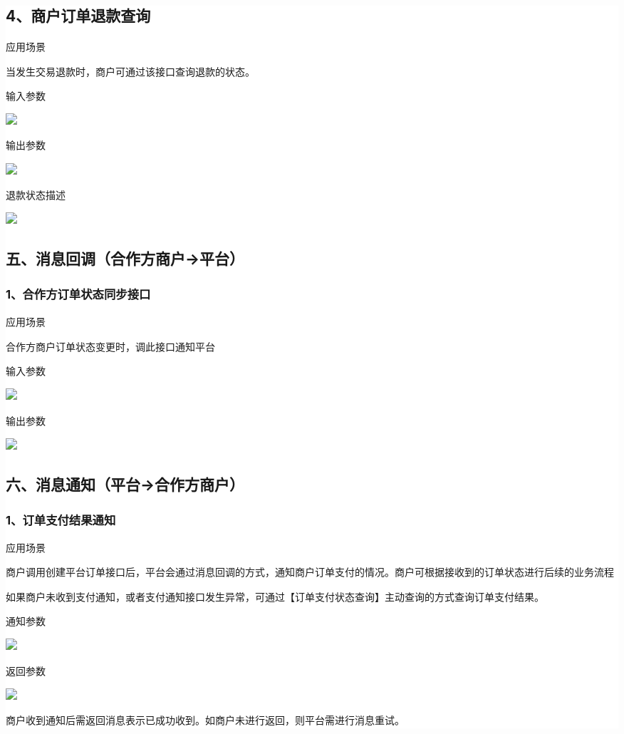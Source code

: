 ## 4、商户订单退款查询

应用场景

当发生交易退款时，商户可通过该接口查询退款的状态。

输入参数

![](https://image.woshipm.com/2025/04/08/36104570-1426-11f0-8fbc-00163e09d72f.png)

输出参数

![](https://image.woshipm.com/2025/04/08/6273f54e-1426-11f0-8fbc-00163e09d72f.png)

退款状态描述

![](https://image.woshipm.com/2025/04/08/76360e14-1426-11f0-8fbc-00163e09d72f.png)

## 五、消息回调（合作方商户->平台）

### 1、合作方订单状态同步接口

应用场景

合作方商户订单状态变更时，调此接口通知平台

输入参数

![](https://image.woshipm.com/2025/04/08/9b6e5b50-1426-11f0-8fbc-00163e09d72f.png)

输出参数

![](https://image.woshipm.com/2025/04/08/a7f481ce-1426-11f0-b4f1-00163e09d72f.png)

## 六、消息通知（平台->合作方商户）

### 1、订单支付结果通知

应用场景

商户调用创建平台订单接口后，平台会通过消息回调的方式，通知商户订单支付的情况。商户可根据接收到的订单状态进行后续的业务流程

如果商户未收到支付通知，或者支付通知接口发生异常，可通过【订单支付状态查询】主动查询的方式查询订单支付结果。

通知参数

![](https://image.woshipm.com/2025/04/08/bd2b50a4-1426-11f0-8fbc-00163e09d72f.png)

返回参数

![](https://image.woshipm.com/2025/04/08/cd8158e0-1426-11f0-b4f1-00163e09d72f.png)

商户收到通知后需返回消息表示已成功收到。如商户未进行返回，则平台需进行消息重试。
